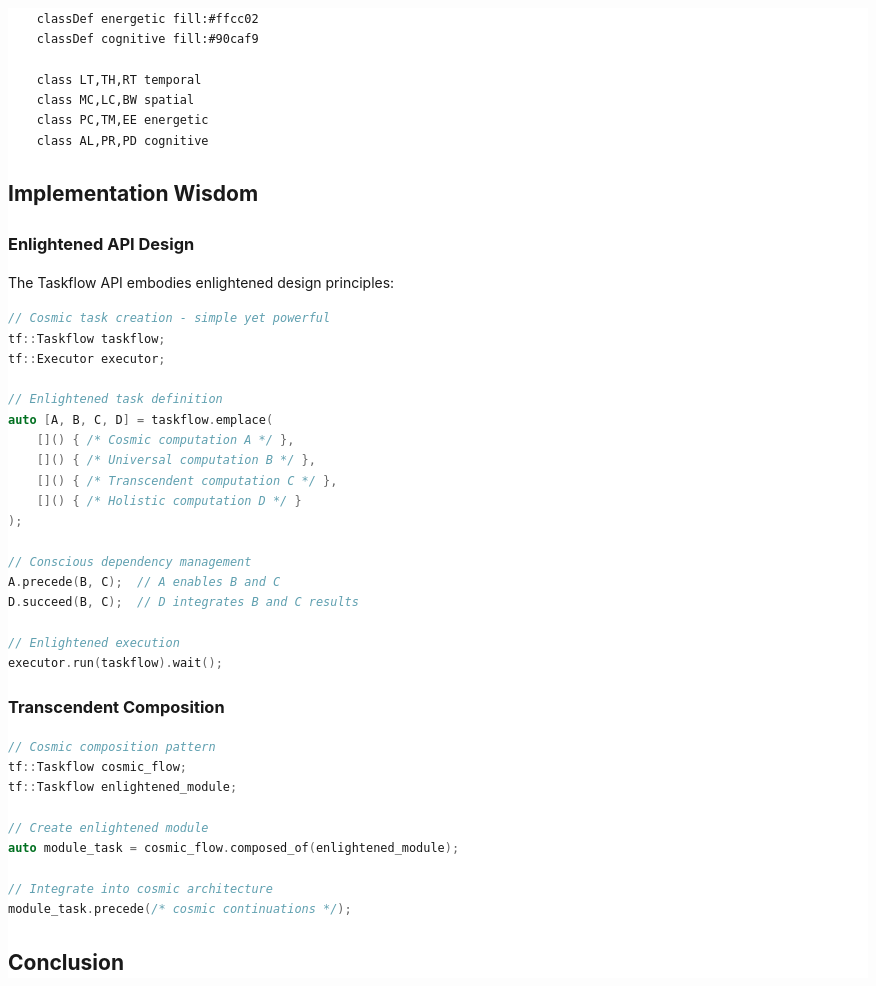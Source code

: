 ```mermaid
    classDef energetic fill:#ffcc02
    classDef cognitive fill:#90caf9
    
    class LT,TH,RT temporal
    class MC,LC,BW spatial
    class PC,TM,EE energetic
    class AL,PR,PD cognitive
```

## Implementation Wisdom

### Enlightened API Design

The Taskflow API embodies enlightened design principles:

```cpp
// Cosmic task creation - simple yet powerful
tf::Taskflow taskflow;
tf::Executor executor;

// Enlightened task definition
auto [A, B, C, D] = taskflow.emplace(
    []() { /* Cosmic computation A */ },
    []() { /* Universal computation B */ },
    []() { /* Transcendent computation C */ },
    []() { /* Holistic computation D */ }
);

// Conscious dependency management
A.precede(B, C);  // A enables B and C
D.succeed(B, C);  // D integrates B and C results

// Enlightened execution
executor.run(taskflow).wait();
```

### Transcendent Composition

```cpp
// Cosmic composition pattern
tf::Taskflow cosmic_flow;
tf::Taskflow enlightened_module;

// Create enlightened module
auto module_task = cosmic_flow.composed_of(enlightened_module);

// Integrate into cosmic architecture
module_task.precede(/* cosmic continuations */);
```

## Conclusion
